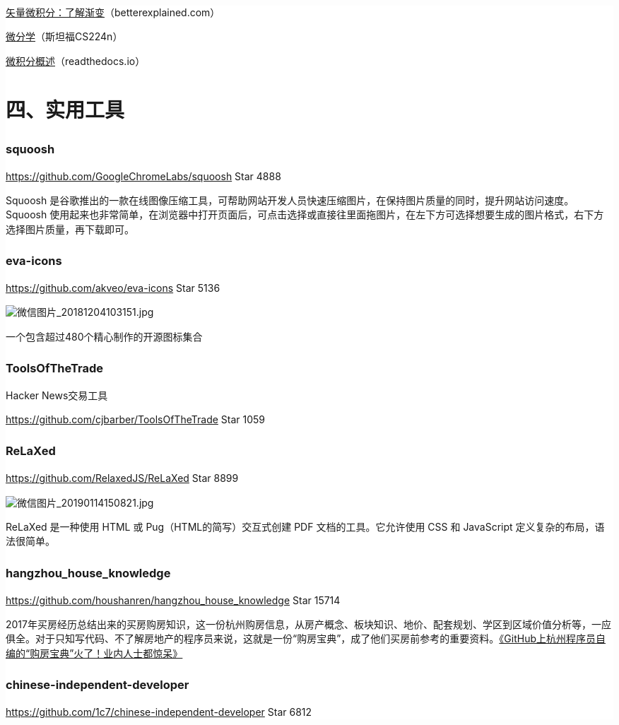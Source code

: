 [矢量微积分：了解渐变](https://betterexplained.com/articles/vector-calculus-understanding-the-gradient/)（betterexplained.com）

[微分学](http://web.stanford.edu/class/cs224n/lecture_notes/cs224n-2017-review-differential-calculus.pdf)（斯坦福CS224n）

[微积分概述](http://ml-cheatsheet.readthedocs.io/en/latest/calculus.html)（readthedocs.io）



# 四、实用工具

### squoosh

https://github.com/GoogleChromeLabs/squoosh Star 4888

Squoosh 是谷歌推出的一款在线图像压缩工具，可帮助网站开发人员快速压缩图片，在保持图片质量的同时，提升网站访问速度。Squoosh 使用起来也非常简单，在浏览器中打开页面后，可点击选择或直接往里面拖图片，在左下方可选择想要生成的图片格式，右下方选择图片质量，再下载即可。



### eva-icons

https://github.com/akveo/eva-icons Star 5136

![微信图片_20181204103151.jpg](D:\Github\blog.kelu.org\_posts\1\5c05e719c6e6b.jpg)

 一个包含超过480个精心制作的开源图标集合



### ToolsOfTheTrade 

Hacker News交易工具

https://github.com/cjbarber/ToolsOfTheTrade Star 1059



### ReLaXed

https://github.com/RelaxedJS/ReLaXed Star 8899

![微信图片_20190114150821.jpg](D:\Github\blog.kelu.org\_posts\1\5c3c356d141ad.jpg)

ReLaXed 是一种使用 HTML 或 Pug（HTML的简写）交互式创建 PDF 文档的工具。它允许使用 CSS 和 JavaScript 定义复杂的布局，语法很简单。

### hangzhou_house_knowledge

https://github.com/houshanren/hangzhou_house_knowledge Star 15714

2017年买房经历总结出来的买房购房知识，这一份杭州购房信息，从房产概念、板块知识、地价、配套规划、学区到区域价值分析等，一应俱全。对于只知写代码、不了解房地产的程序员来说，这就是一份“购房宝典”，成了他们买房前参考的重要资料。[《GitHub上杭州程序员自编的“购房宝典”火了！业内人士都惊呆》](https://mp.weixin.qq.com/s/AZBJxlRqjqGgGC2U7JrO6w)

### chinese-independent-developer

https://github.com/1c7/chinese-independent-developer Star 6812
